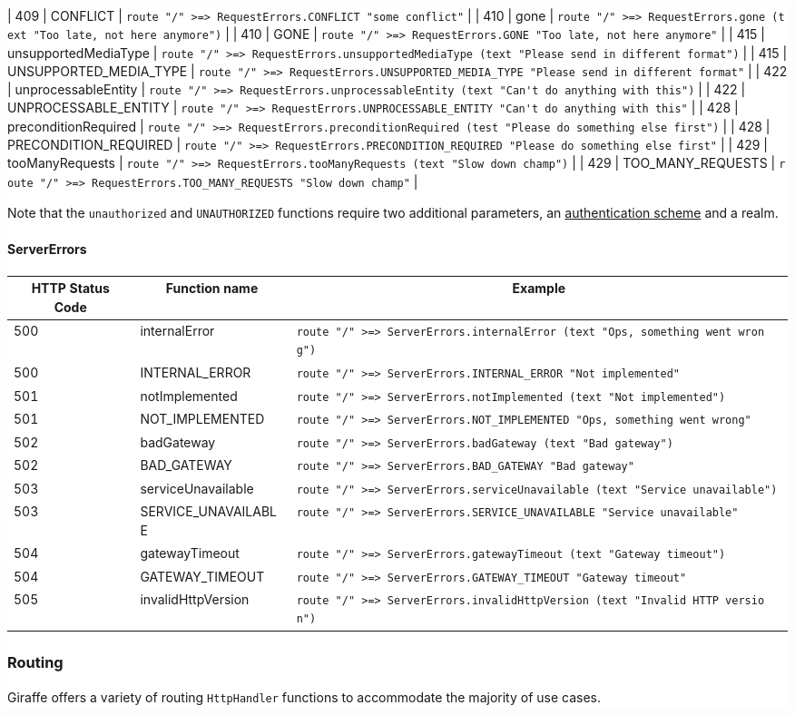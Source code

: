 | 409 | CONFLICT | `route "/" >=> RequestErrors.CONFLICT "some conflict"` |
| 410 | gone | `route "/" >=> RequestErrors.gone (text "Too late, not here anymore")` |
| 410 | GONE | `route "/" >=> RequestErrors.GONE "Too late, not here anymore"` |
| 415 | unsupportedMediaType | `route "/" >=> RequestErrors.unsupportedMediaType (text "Please send in different format")` |
| 415 | UNSUPPORTED_MEDIA_TYPE | `route "/" >=> RequestErrors.UNSUPPORTED_MEDIA_TYPE "Please send in different format"` |
| 422 | unprocessableEntity | `route "/" >=> RequestErrors.unprocessableEntity (text "Can't do anything with this")` |
| 422 | UNPROCESSABLE_ENTITY | `route "/" >=> RequestErrors.UNPROCESSABLE_ENTITY "Can't do anything with this"` |
| 428 | preconditionRequired | `route "/" >=> RequestErrors.preconditionRequired (test "Please do something else first")` |
| 428 | PRECONDITION_REQUIRED | `route "/" >=> RequestErrors.PRECONDITION_REQUIRED "Please do something else first"` |
| 429 | tooManyRequests | `route "/" >=> RequestErrors.tooManyRequests (text "Slow down champ")` |
| 429 | TOO_MANY_REQUESTS | `route "/" >=> RequestErrors.TOO_MANY_REQUESTS "Slow down champ"` |

Note that the `unauthorized` and `UNAUTHORIZED` functions require two additional parameters, an [authentication scheme](https://developer.mozilla.org/en-US/docs/Web/HTTP/Authentication#Authentication_schemes) and a realm.

#### ServerErrors

| HTTP Status Code | Function name | Example |
| ---------------- | ------------- | ------- |
| 500 | internalError | `route "/" >=> ServerErrors.internalError (text "Ops, something went wrong")` |
| 500 | INTERNAL_ERROR | `route "/" >=> ServerErrors.INTERNAL_ERROR "Not implemented"` |
| 501 | notImplemented | `route "/" >=> ServerErrors.notImplemented (text "Not implemented")` |
| 501 | NOT_IMPLEMENTED | `route "/" >=> ServerErrors.NOT_IMPLEMENTED "Ops, something went wrong"` |
| 502 | badGateway | `route "/" >=> ServerErrors.badGateway (text "Bad gateway")` |
| 502 | BAD_GATEWAY | `route "/" >=> ServerErrors.BAD_GATEWAY "Bad gateway"` |
| 503 | serviceUnavailable | `route "/" >=> ServerErrors.serviceUnavailable (text "Service unavailable")` |
| 503 | SERVICE_UNAVAILABLE | `route "/" >=> ServerErrors.SERVICE_UNAVAILABLE "Service unavailable"` |
| 504 | gatewayTimeout | `route "/" >=> ServerErrors.gatewayTimeout (text "Gateway timeout")` |
| 504 | GATEWAY_TIMEOUT | `route "/" >=> ServerErrors.GATEWAY_TIMEOUT "Gateway timeout"` |
| 505 | invalidHttpVersion | `route "/" >=> ServerErrors.invalidHttpVersion (text "Invalid HTTP version")` |

### Routing

Giraffe offers a variety of routing `HttpHandler` functions to accommodate the majority of use cases.
